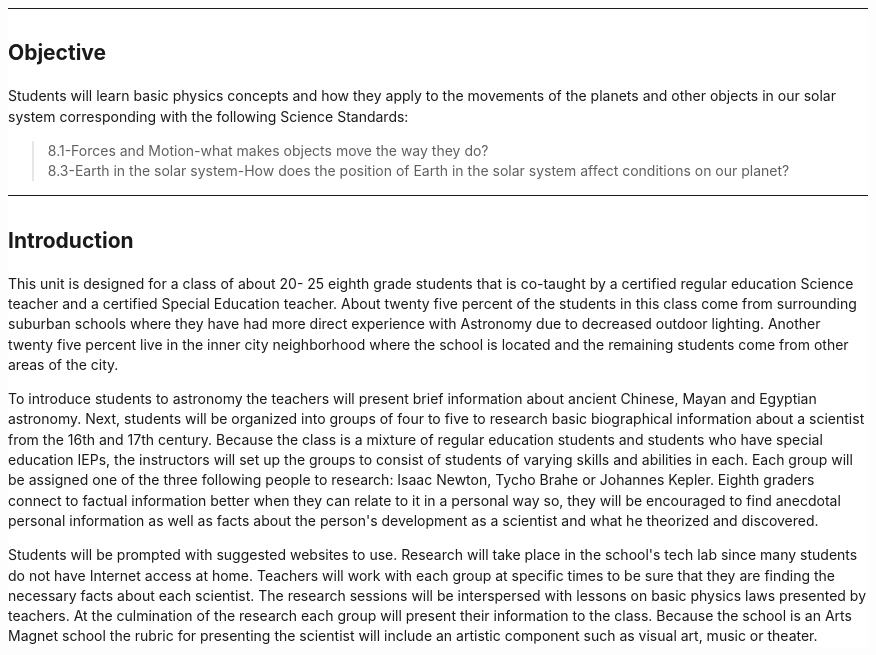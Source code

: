 <hr/>
 <h2>
  Objective
 </h2>
 <p>
  Students will learn basic physics concepts and how they apply to the movements of the planets and other objects in our solar system corresponding with the following Science Standards:
 </p>

<blockquote>
  <dl>
   <dt>
    8.1-Forces and Motion-what makes objects move the way they do?
    <dt>
     8.3-Earth in the solar system-How does the position of Earth in the solar system affect conditions on our planet?
    </dt>
   </dt>
  </dl>
 </blockquote>
<hr/>
 <h2>
  Introduction
 </h2>
 <p>
  This unit is designed for a class of about 20- 25 eighth grade students that is co-taught by a certified regular education Science teacher and a certified Special Education teacher. About twenty five percent of the students in this class come from surrounding suburban schools where they have had more direct experience with Astronomy due to decreased outdoor lighting. Another twenty five percent live in the inner city neighborhood where the school is located and the remaining students come from other areas of the city.
 </p>
<p>
  To introduce students to astronomy the teachers will present brief information about ancient Chinese, Mayan and Egyptian astronomy. Next, students will be organized into groups of four to five to research basic biographical information about a scientist from the 16th and 17th century. Because the class is a mixture of regular education students and students who have special education IEPs, the instructors will set up the groups to consist of students of varying skills and abilities in each. Each group will be assigned one of the three following people to research: Isaac Newton, Tycho Brahe or Johannes Kepler. Eighth graders connect to factual information better when they can relate to it in a personal way so, they will be encouraged to find anecdotal personal information as well as facts about the person's development as a scientist and what he theorized and discovered.
 </p>
<p>
  Students will be prompted with suggested websites to use. Research will take place in the school's tech lab since many students do not have Internet access at home. Teachers will work with each group at specific times to be sure that they are finding the necessary facts about each scientist. The research sessions will be interspersed with lessons on basic physics laws presented by teachers. At the culmination of the research each group will present their information to the class. Because the school is an Arts Magnet school the rubric for presenting the scientist will include an artistic component such as visual art, music or theater.
 </p>
